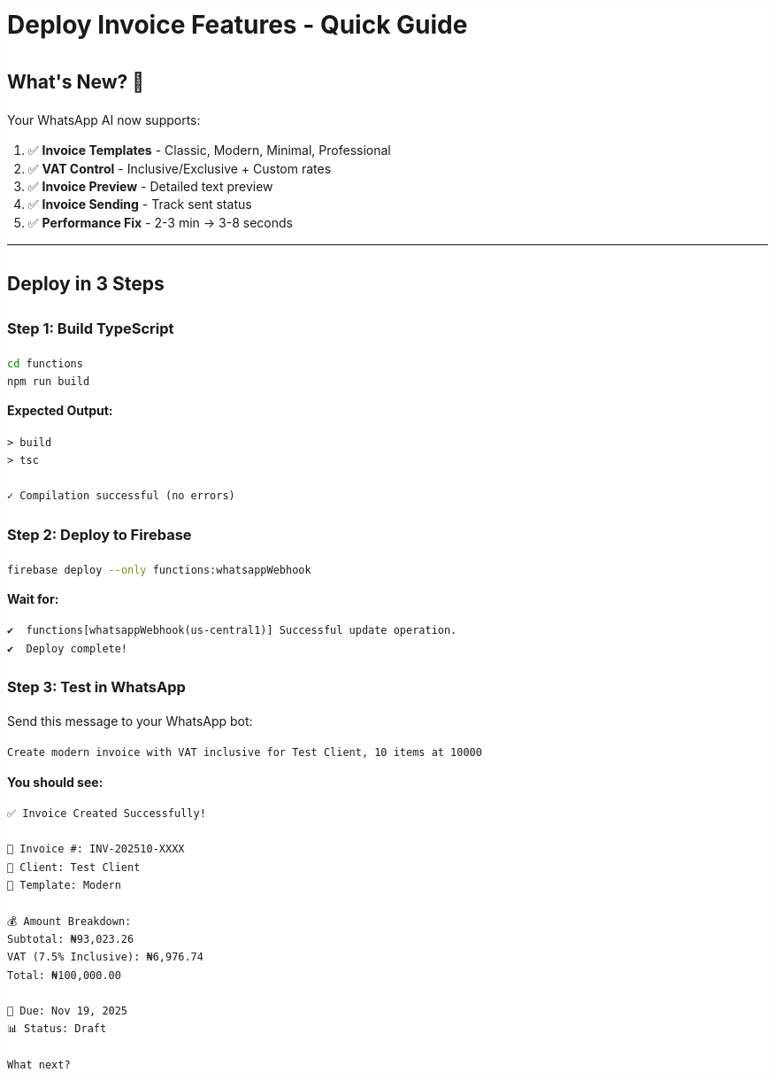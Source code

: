 # Deploy Invoice Features - Quick Guide

## What's New? 🎉

Your WhatsApp AI now supports:

1. ✅ **Invoice Templates** - Classic, Modern, Minimal, Professional
2. ✅ **VAT Control** - Inclusive/Exclusive + Custom rates
3. ✅ **Invoice Preview** - Detailed text preview
4. ✅ **Invoice Sending** - Track sent status
5. ✅ **Performance Fix** - 2-3 min → 3-8 seconds

---

## Deploy in 3 Steps

### Step 1: Build TypeScript
```bash
cd functions
npm run build
```

**Expected Output:**
```
> build
> tsc

✓ Compilation successful (no errors)
```

### Step 2: Deploy to Firebase
```bash
firebase deploy --only functions:whatsappWebhook
```

**Wait for:**
```
✔  functions[whatsappWebhook(us-central1)] Successful update operation.
✔  Deploy complete!
```

### Step 3: Test in WhatsApp

Send this message to your WhatsApp bot:
```
Create modern invoice with VAT inclusive for Test Client, 10 items at 10000
```

**You should see:**
```
✅ Invoice Created Successfully!

📄 Invoice #: INV-202510-XXXX
👤 Client: Test Client
🎨 Template: Modern

💰 Amount Breakdown:
Subtotal: ₦93,023.26
VAT (7.5% Inclusive): ₦6,976.74
Total: ₦100,000.00

📅 Due: Nov 19, 2025
📊 Status: Draft

What next?
```